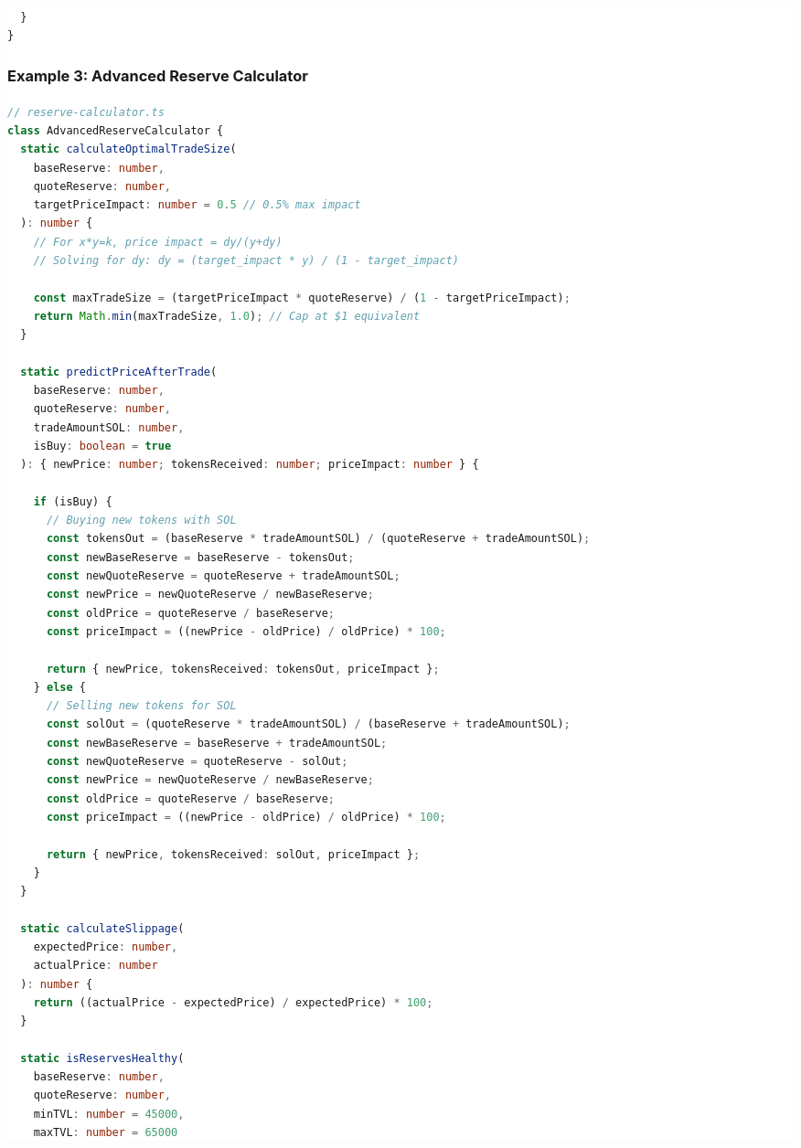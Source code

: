 ```typescript
  }
}
```

### Example 3: Advanced Reserve Calculator

```typescript
// reserve-calculator.ts
class AdvancedReserveCalculator {
  static calculateOptimalTradeSize(
    baseReserve: number,
    quoteReserve: number,
    targetPriceImpact: number = 0.5 // 0.5% max impact
  ): number {
    // For x*y=k, price impact = dy/(y+dy)
    // Solving for dy: dy = (target_impact * y) / (1 - target_impact)
    
    const maxTradeSize = (targetPriceImpact * quoteReserve) / (1 - targetPriceImpact);
    return Math.min(maxTradeSize, 1.0); // Cap at $1 equivalent
  }
  
  static predictPriceAfterTrade(
    baseReserve: number,
    quoteReserve: number,
    tradeAmountSOL: number,
    isBuy: boolean = true
  ): { newPrice: number; tokensReceived: number; priceImpact: number } {
    
    if (isBuy) {
      // Buying new tokens with SOL
      const tokensOut = (baseReserve * tradeAmountSOL) / (quoteReserve + tradeAmountSOL);
      const newBaseReserve = baseReserve - tokensOut;
      const newQuoteReserve = quoteReserve + tradeAmountSOL;
      const newPrice = newQuoteReserve / newBaseReserve;
      const oldPrice = quoteReserve / baseReserve;
      const priceImpact = ((newPrice - oldPrice) / oldPrice) * 100;
      
      return { newPrice, tokensReceived: tokensOut, priceImpact };
    } else {
      // Selling new tokens for SOL
      const solOut = (quoteReserve * tradeAmountSOL) / (baseReserve + tradeAmountSOL);
      const newBaseReserve = baseReserve + tradeAmountSOL;
      const newQuoteReserve = quoteReserve - solOut;
      const newPrice = newQuoteReserve / newBaseReserve;
      const oldPrice = quoteReserve / baseReserve;
      const priceImpact = ((newPrice - oldPrice) / oldPrice) * 100;
      
      return { newPrice, tokensReceived: solOut, priceImpact };
    }
  }
  
  static calculateSlippage(
    expectedPrice: number,
    actualPrice: number
  ): number {
    return ((actualPrice - expectedPrice) / expectedPrice) * 100;
  }
  
  static isReservesHealthy(
    baseReserve: number,
    quoteReserve: number,
    minTVL: number = 45000,
    maxTVL: number = 65000
```